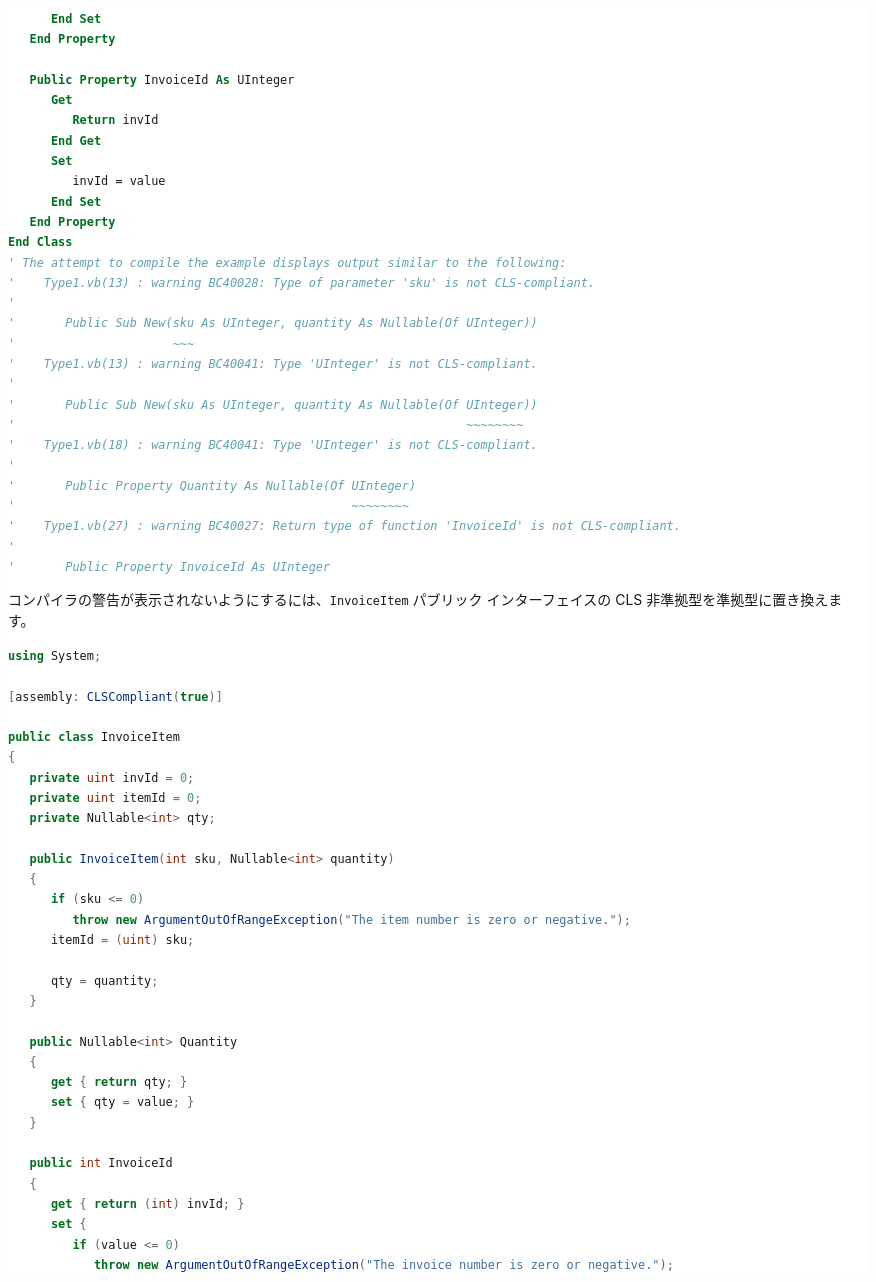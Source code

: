 ```vb
      End Set
   End Property

   Public Property InvoiceId As UInteger
      Get
         Return invId
      End Get
      Set
         invId = value
      End Set
   End Property
End Class
' The attempt to compile the example displays output similar to the following:
'    Type1.vb(13) : warning BC40028: Type of parameter 'sku' is not CLS-compliant.
'
'       Public Sub New(sku As UInteger, quantity As Nullable(Of UInteger))
'                      ~~~
'    Type1.vb(13) : warning BC40041: Type 'UInteger' is not CLS-compliant.
'
'       Public Sub New(sku As UInteger, quantity As Nullable(Of UInteger))
'                                                               ~~~~~~~~
'    Type1.vb(18) : warning BC40041: Type 'UInteger' is not CLS-compliant.
'
'       Public Property Quantity As Nullable(Of UInteger)
'                                               ~~~~~~~~
'    Type1.vb(27) : warning BC40027: Return type of function 'InvoiceId' is not CLS-compliant.
'
'       Public Property InvoiceId As UInteger
```

コンパイラの警告が表示されないようにするには、`InvoiceItem` パブリック インターフェイスの CLS 非準拠型を準拠型に置き換えます。

```csharp
using System;

[assembly: CLSCompliant(true)]

public class InvoiceItem
{
   private uint invId = 0;
   private uint itemId = 0;
   private Nullable<int> qty;

   public InvoiceItem(int sku, Nullable<int> quantity)
   {
      if (sku <= 0)
         throw new ArgumentOutOfRangeException("The item number is zero or negative.");
      itemId = (uint) sku;

      qty = quantity;
   }

   public Nullable<int> Quantity
   {
      get { return qty; }
      set { qty = value; }
   }

   public int InvoiceId
   {
      get { return (int) invId; }
      set {
         if (value <= 0)
            throw new ArgumentOutOfRangeException("The invoice number is zero or negative.");
```